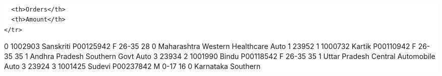       <th>Orders</th>
      <th>Amount</th>
    </tr>
  </thead>
  <tbody>
    <tr>
      <th>0</th>
      <td>1002903</td>
      <td>Sanskriti</td>
      <td>P00125942</td>
      <td>F</td>
      <td>26-35</td>
      <td>28</td>
      <td>0</td>
      <td>Maharashtra</td>
      <td>Western</td>
      <td>Healthcare</td>
      <td>Auto</td>
      <td>1</td>
      <td>23952</td>
    </tr>
    <tr>
      <th>1</th>
      <td>1000732</td>
      <td>Kartik</td>
      <td>P00110942</td>
      <td>F</td>
      <td>26-35</td>
      <td>35</td>
      <td>1</td>
      <td>Andhra Pradesh</td>
      <td>Southern</td>
      <td>Govt</td>
      <td>Auto</td>
      <td>3</td>
      <td>23934</td>
    </tr>
    <tr>
      <th>2</th>
      <td>1001990</td>
      <td>Bindu</td>
      <td>P00118542</td>
      <td>F</td>
      <td>26-35</td>
      <td>35</td>
      <td>1</td>
      <td>Uttar Pradesh</td>
      <td>Central</td>
      <td>Automobile</td>
      <td>Auto</td>
      <td>3</td>
      <td>23924</td>
    </tr>
    <tr>
      <th>3</th>
      <td>1001425</td>
      <td>Sudevi</td>
      <td>P00237842</td>
      <td>M</td>
      <td>0-17</td>
      <td>16</td>
      <td>0</td>
      <td>Karnataka</td>
      <td>Southern</td>